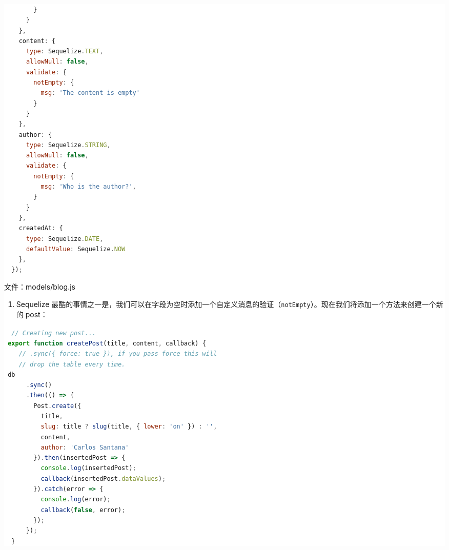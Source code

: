 ```jsx
        }
      }
    },
    content: {
      type: Sequelize.TEXT,
      allowNull: false,
      validate: {
        notEmpty: {
          msg: 'The content is empty'
        }
      }
    },
    author: {
      type: Sequelize.STRING,
      allowNull: false,
      validate: {
        notEmpty: {
          msg: 'Who is the author?',
        }
      }
    },
    createdAt: {
      type: Sequelize.DATE,
      defaultValue: Sequelize.NOW
    },
  });
```

文件：models/blog.js

1.  Sequelize 最酷的事情之一是，我们可以在字段为空时添加一个自定义消息的验证（`notEmpty`）。现在我们将添加一个方法来创建一个新的 post：

```jsx
  // Creating new post...
 export function createPost(title, content, callback) {
    // .sync({ force: true }), if you pass force this will     
    // drop the table every time.
 db
      .sync()
      .then(() => {
        Post.create({
          title,
          slug: title ? slug(title, { lower: 'on' }) : '',
          content,
          author: 'Carlos Santana'
        }).then(insertedPost => {
          console.log(insertedPost);
          callback(insertedPost.dataValues);
        }).catch(error => {
          console.log(error);
          callback(false, error);
        });
      });
  }
```
